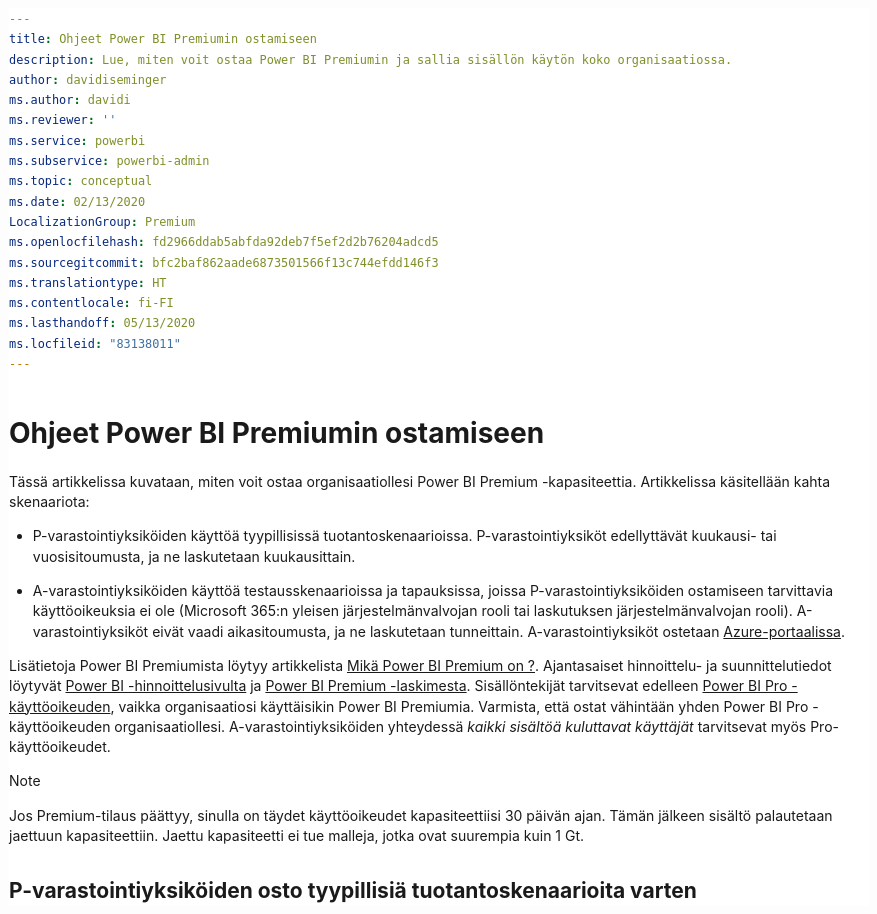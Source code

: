 ```yaml
---
title: Ohjeet Power BI Premiumin ostamiseen
description: Lue, miten voit ostaa Power BI Premiumin ja sallia sisällön käytön koko organisaatiossa.
author: davidiseminger
ms.author: davidi
ms.reviewer: ''
ms.service: powerbi
ms.subservice: powerbi-admin
ms.topic: conceptual
ms.date: 02/13/2020
LocalizationGroup: Premium
ms.openlocfilehash: fd2966ddab5abfda92deb7f5ef2d2b76204adcd5
ms.sourcegitcommit: bfc2baf862aade6873501566f13c744efdd146f3
ms.translationtype: HT
ms.contentlocale: fi-FI
ms.lasthandoff: 05/13/2020
ms.locfileid: "83138011"
---
```

# <a name="how-to-purchase-power-bi-premium"></a>Ohjeet Power BI Premiumin ostamiseen

Tässä artikkelissa kuvataan, miten voit ostaa organisaatiollesi Power BI Premium -kapasiteettia. Artikkelissa käsitellään kahta skenaariota:

- P-varastointiyksiköiden käyttöä tyypillisissä tuotantoskenaarioissa. P-varastointiyksiköt edellyttävät kuukausi- tai vuosisitoumusta, ja ne laskutetaan kuukausittain.

- A-varastointiyksiköiden käyttöä testausskenaarioissa ja tapauksissa, joissa P-varastointiyksiköiden ostamiseen tarvittavia käyttöoikeuksia ei ole (Microsoft 365:n yleisen järjestelmänvalvojan rooli tai laskutuksen järjestelmänvalvojan rooli). A-varastointiyksiköt eivät vaadi aikasitoumusta, ja ne laskutetaan tunneittain. A-varastointiyksiköt ostetaan [Azure-portaalissa](https://portal.azure.com).

Lisätietoja Power BI Premiumista löytyy artikkelista [Mikä Power BI Premium on ?](service-premium-what-is.md). Ajantasaiset hinnoittelu- ja suunnittelutiedot löytyvät [Power BI -hinnoittelusivulta](https://powerbi.microsoft.com/pricing/) ja [Power BI Premium -laskimesta](https://powerbi.microsoft.com/calculator/). Sisällöntekijät tarvitsevat edelleen [Power BI Pro -käyttöoikeuden](service-admin-purchasing-power-bi-pro.md), vaikka organisaatiosi käyttäisikin Power BI Premiumia. Varmista, että ostat vähintään yhden Power BI Pro -käyttöoikeuden organisaatiollesi. A-varastointiyksiköiden yhteydessä _kaikki sisältöä kuluttavat käyttäjät_ tarvitsevat myös Pro-käyttöoikeudet.

> [!NOTE]
> Jos Premium-tilaus päättyy, sinulla on täydet käyttöoikeudet kapasiteettiisi 30 päivän ajan. Tämän jälkeen sisältö palautetaan jaettuun kapasiteettiin. Jaettu kapasiteetti ei tue malleja, jotka ovat suurempia kuin 1 Gt.

## <a name="purchase-p-skus-for-typical-production-scenarios"></a>P-varastointiyksiköiden osto tyypillisiä tuotantoskenaarioita varten
